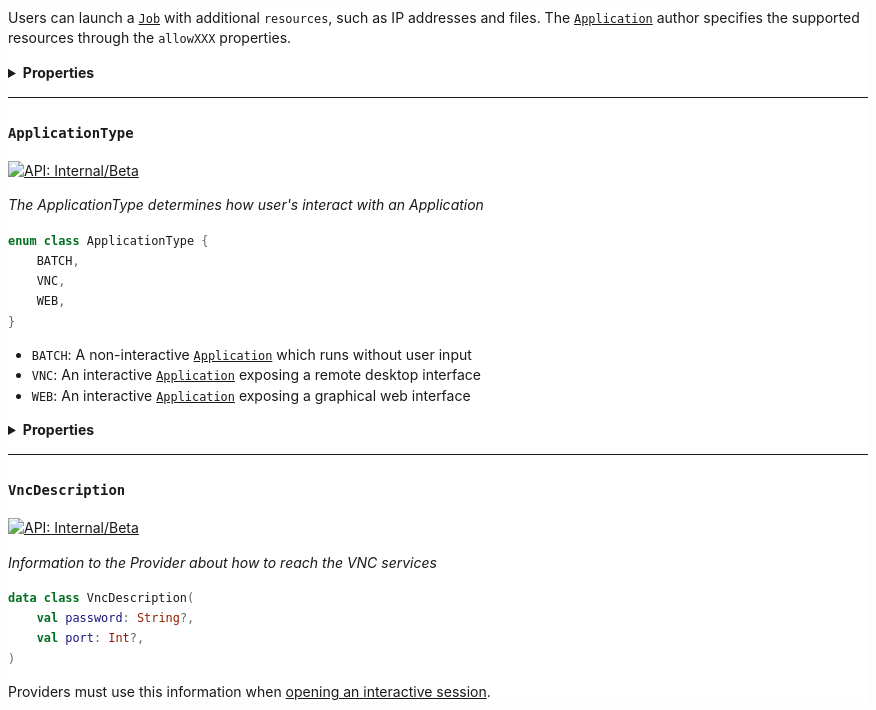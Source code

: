 Users can launch a [`Job`](/docs/reference/dk.sdu.cloud.app.orchestrator.api.Job.md)  with additional `resources`, such as 
IP addresses and files. The [`Application`](/docs/reference/dk.sdu.cloud.app.store.api.Application.md)  author specifies the supported resources through the 
`allowXXX` properties.

<details><summary>
<b>Properties</b>
</summary></details>



---

### `ApplicationType`

[![API: Internal/Beta](https://img.shields.io/static/v1?label=API&message=Internal/Beta&color=red&style=flat-square)](/docs/developer-guide/core/api-conventions.md)


_The ApplicationType determines how user's interact with an Application_

```kotlin
enum class ApplicationType {
    BATCH,
    VNC,
    WEB,
}
```
- `BATCH`: A non-interactive [`Application`](/docs/reference/dk.sdu.cloud.app.store.api.Application.md)  which runs without user input
- `VNC`: An interactive [`Application`](/docs/reference/dk.sdu.cloud.app.store.api.Application.md)  exposing a remote desktop interface
- `WEB`: An interactive [`Application`](/docs/reference/dk.sdu.cloud.app.store.api.Application.md)  exposing a graphical web interface

<details><summary>
<b>Properties</b>
</summary></details>



---

### `VncDescription`

[![API: Internal/Beta](https://img.shields.io/static/v1?label=API&message=Internal/Beta&color=red&style=flat-square)](/docs/developer-guide/core/api-conventions.md)


_Information to the Provider about how to reach the VNC services_

```kotlin
data class VncDescription(
    val password: String?,
    val port: Int?,
)
```
Providers must use this information when 
[opening an interactive session](/docs/reference/jobs.openInteractiveSession.md).
